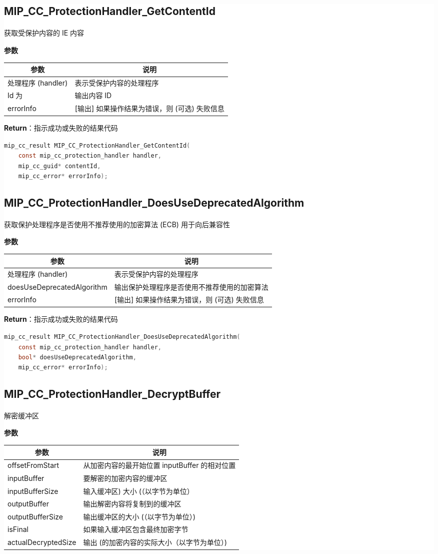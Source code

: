 ## <a name="mip_cc_protectionhandler_getcontentid"></a>MIP_CC_ProtectionHandler_GetContentId

获取受保护内容的 IE 内容

**参数**

参数 | 说明
|---|---|
| 处理程序 (handler) | 表示受保护内容的处理程序 |
| Id 为 | 输出内容 ID |
| errorInfo | [输出] 如果操作结果为错误，则 (可选) 失败信息 |

**Return**：指示成功或失败的结果代码

```c
mip_cc_result MIP_CC_ProtectionHandler_GetContentId(
    const mip_cc_protection_handler handler,
    mip_cc_guid* contentId,
    mip_cc_error* errorInfo);
```

## <a name="mip_cc_protectionhandler_doesusedeprecatedalgorithm"></a>MIP_CC_ProtectionHandler_DoesUseDeprecatedAlgorithm

获取保护处理程序是否使用不推荐使用的加密算法 (ECB) 用于向后兼容性

**参数**

参数 | 说明
|---|---|
| 处理程序 (handler) | 表示受保护内容的处理程序 |
| doesUseDeprecatedAlgorithm | 输出保护处理程序是否使用不推荐使用的加密算法 |
| errorInfo | [输出] 如果操作结果为错误，则 (可选) 失败信息 |

**Return**：指示成功或失败的结果代码

```c
mip_cc_result MIP_CC_ProtectionHandler_DoesUseDeprecatedAlgorithm(
    const mip_cc_protection_handler handler,
    bool* doesUseDeprecatedAlgorithm,
    mip_cc_error* errorInfo);
```

## <a name="mip_cc_protectionhandler_decryptbuffer"></a>MIP_CC_ProtectionHandler_DecryptBuffer

解密缓冲区

**参数**

参数 | 说明
|---|---|
| offsetFromStart | 从加密内容的最开始位置 inputBuffer 的相对位置 |
| inputBuffer | 要解密的加密内容的缓冲区 |
| inputBufferSize | 输入缓冲区) 大小 (（以字节为单位） |
| outputBuffer | 输出解密内容将复制到的缓冲区 |
| outputBufferSize | 输出缓冲区的大小 (（以字节为单位）)  |
| isFinal | 如果输入缓冲区包含最终加密字节 |
| actualDecryptedSize | 输出 (的加密内容的实际大小（以字节为单位）)  |